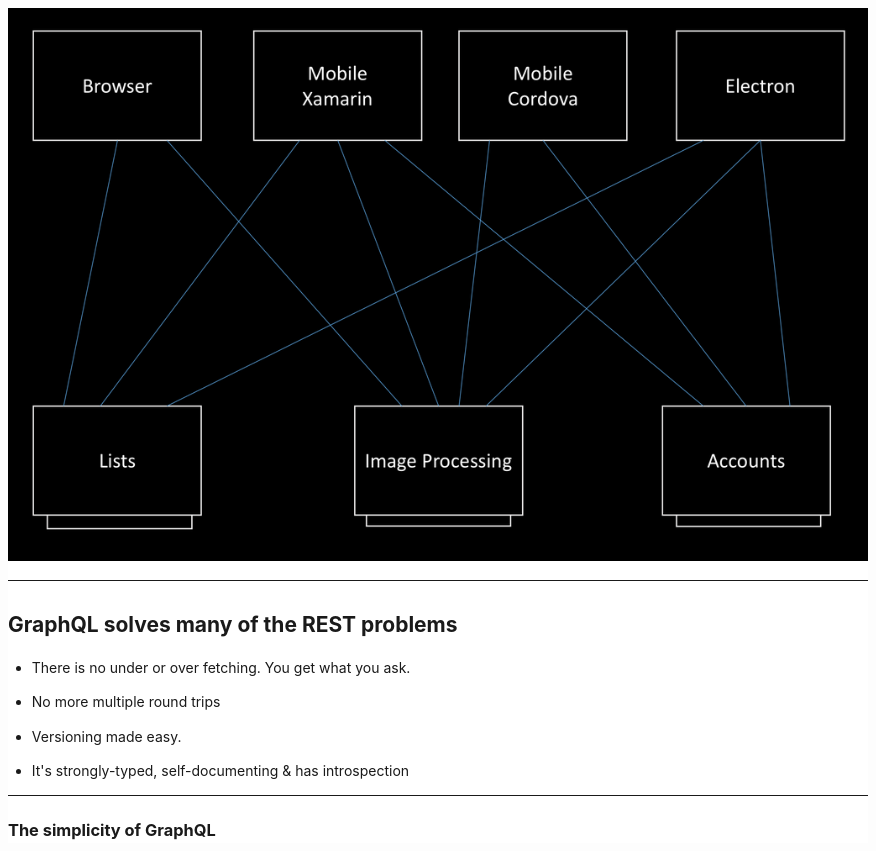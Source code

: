 ![](./images/architec-microservices.png)

---

## GraphQL solves many of the REST problems

* There is no under or over fetching. You get what you ask.


* No more multiple round trips


* Versioning made easy.


* It's strongly-typed, self-documenting & has introspection


----


### The simplicity of GraphQL
